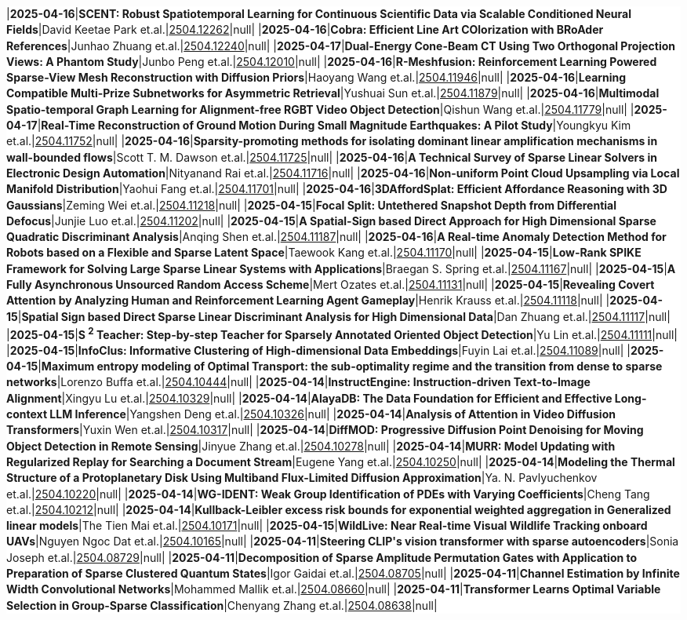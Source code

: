 |**2025-04-16**|**SCENT: Robust Spatiotemporal Learning for Continuous Scientific Data via Scalable Conditioned Neural Fields**|David Keetae Park et.al.|[2504.12262](http://arxiv.org/abs/2504.12262)|null|
|**2025-04-16**|**Cobra: Efficient Line Art COlorization with BRoAder References**|Junhao Zhuang et.al.|[2504.12240](http://arxiv.org/abs/2504.12240)|null|
|**2025-04-17**|**Dual-Energy Cone-Beam CT Using Two Orthogonal Projection Views: A Phantom Study**|Junbo Peng et.al.|[2504.12010](http://arxiv.org/abs/2504.12010)|null|
|**2025-04-16**|**R-Meshfusion: Reinforcement Learning Powered Sparse-View Mesh Reconstruction with Diffusion Priors**|Haoyang Wang et.al.|[2504.11946](http://arxiv.org/abs/2504.11946)|null|
|**2025-04-16**|**Learning Compatible Multi-Prize Subnetworks for Asymmetric Retrieval**|Yushuai Sun et.al.|[2504.11879](http://arxiv.org/abs/2504.11879)|null|
|**2025-04-16**|**Multimodal Spatio-temporal Graph Learning for Alignment-free RGBT Video Object Detection**|Qishun Wang et.al.|[2504.11779](http://arxiv.org/abs/2504.11779)|null|
|**2025-04-17**|**Real-Time Reconstruction of Ground Motion During Small Magnitude Earthquakes: A Pilot Study**|Youngkyu Kim et.al.|[2504.11752](http://arxiv.org/abs/2504.11752)|null|
|**2025-04-16**|**Sparsity-promoting methods for isolating dominant linear amplification mechanisms in wall-bounded flows**|Scott T. M. Dawson et.al.|[2504.11725](http://arxiv.org/abs/2504.11725)|null|
|**2025-04-16**|**A Technical Survey of Sparse Linear Solvers in Electronic Design Automation**|Nityanand Rai et.al.|[2504.11716](http://arxiv.org/abs/2504.11716)|null|
|**2025-04-16**|**Non-uniform Point Cloud Upsampling via Local Manifold Distribution**|Yaohui Fang et.al.|[2504.11701](http://arxiv.org/abs/2504.11701)|null|
|**2025-04-16**|**3DAffordSplat: Efficient Affordance Reasoning with 3D Gaussians**|Zeming Wei et.al.|[2504.11218](http://arxiv.org/abs/2504.11218)|null|
|**2025-04-15**|**Focal Split: Untethered Snapshot Depth from Differential Defocus**|Junjie Luo et.al.|[2504.11202](http://arxiv.org/abs/2504.11202)|null|
|**2025-04-15**|**A Spatial-Sign based Direct Approach for High Dimensional Sparse Quadratic Discriminant Analysis**|Anqing Shen et.al.|[2504.11187](http://arxiv.org/abs/2504.11187)|null|
|**2025-04-16**|**A Real-time Anomaly Detection Method for Robots based on a Flexible and Sparse Latent Space**|Taewook Kang et.al.|[2504.11170](http://arxiv.org/abs/2504.11170)|null|
|**2025-04-15**|**Low-Rank SPIKE Framework for Solving Large Sparse Linear Systems with Applications**|Braegan S. Spring et.al.|[2504.11167](http://arxiv.org/abs/2504.11167)|null|
|**2025-04-15**|**A Fully Asynchronous Unsourced Random Access Scheme**|Mert Ozates et.al.|[2504.11131](http://arxiv.org/abs/2504.11131)|null|
|**2025-04-15**|**Revealing Covert Attention by Analyzing Human and Reinforcement Learning Agent Gameplay**|Henrik Krauss et.al.|[2504.11118](http://arxiv.org/abs/2504.11118)|null|
|**2025-04-15**|**Spatial Sign based Direct Sparse Linear Discriminant Analysis for High Dimensional Data**|Dan Zhuang et.al.|[2504.11117](http://arxiv.org/abs/2504.11117)|null|
|**2025-04-15**|**S $^2$ Teacher: Step-by-step Teacher for Sparsely Annotated Oriented Object Detection**|Yu Lin et.al.|[2504.11111](http://arxiv.org/abs/2504.11111)|null|
|**2025-04-15**|**InfoClus: Informative Clustering of High-dimensional Data Embeddings**|Fuyin Lai et.al.|[2504.11089](http://arxiv.org/abs/2504.11089)|null|
|**2025-04-15**|**Maximum entropy modeling of Optimal Transport: the sub-optimality regime and the transition from dense to sparse networks**|Lorenzo Buffa et.al.|[2504.10444](http://arxiv.org/abs/2504.10444)|null|
|**2025-04-14**|**InstructEngine: Instruction-driven Text-to-Image Alignment**|Xingyu Lu et.al.|[2504.10329](http://arxiv.org/abs/2504.10329)|null|
|**2025-04-14**|**AlayaDB: The Data Foundation for Efficient and Effective Long-context LLM Inference**|Yangshen Deng et.al.|[2504.10326](http://arxiv.org/abs/2504.10326)|null|
|**2025-04-14**|**Analysis of Attention in Video Diffusion Transformers**|Yuxin Wen et.al.|[2504.10317](http://arxiv.org/abs/2504.10317)|null|
|**2025-04-14**|**DiffMOD: Progressive Diffusion Point Denoising for Moving Object Detection in Remote Sensing**|Jinyue Zhang et.al.|[2504.10278](http://arxiv.org/abs/2504.10278)|null|
|**2025-04-14**|**MURR: Model Updating with Regularized Replay for Searching a Document Stream**|Eugene Yang et.al.|[2504.10250](http://arxiv.org/abs/2504.10250)|null|
|**2025-04-14**|**Modeling the Thermal Structure of a Protoplanetary Disk Using Multiband Flux-Limited Diffusion Approximation**|Ya. N. Pavlyuchenkov et.al.|[2504.10220](http://arxiv.org/abs/2504.10220)|null|
|**2025-04-14**|**WG-IDENT: Weak Group Identification of PDEs with Varying Coefficients**|Cheng Tang et.al.|[2504.10212](http://arxiv.org/abs/2504.10212)|null|
|**2025-04-14**|**Kullback-Leibler excess risk bounds for exponential weighted aggregation in Generalized linear models**|The Tien Mai et.al.|[2504.10171](http://arxiv.org/abs/2504.10171)|null|
|**2025-04-15**|**WildLive: Near Real-time Visual Wildlife Tracking onboard UAVs**|Nguyen Ngoc Dat et.al.|[2504.10165](http://arxiv.org/abs/2504.10165)|null|
|**2025-04-11**|**Steering CLIP's vision transformer with sparse autoencoders**|Sonia Joseph et.al.|[2504.08729](http://arxiv.org/abs/2504.08729)|null|
|**2025-04-11**|**Decomposition of Sparse Amplitude Permutation Gates with Application to Preparation of Sparse Clustered Quantum States**|Igor Gaidai et.al.|[2504.08705](http://arxiv.org/abs/2504.08705)|null|
|**2025-04-11**|**Channel Estimation by Infinite Width Convolutional Networks**|Mohammed Mallik et.al.|[2504.08660](http://arxiv.org/abs/2504.08660)|null|
|**2025-04-11**|**Transformer Learns Optimal Variable Selection in Group-Sparse Classification**|Chenyang Zhang et.al.|[2504.08638](http://arxiv.org/abs/2504.08638)|null|